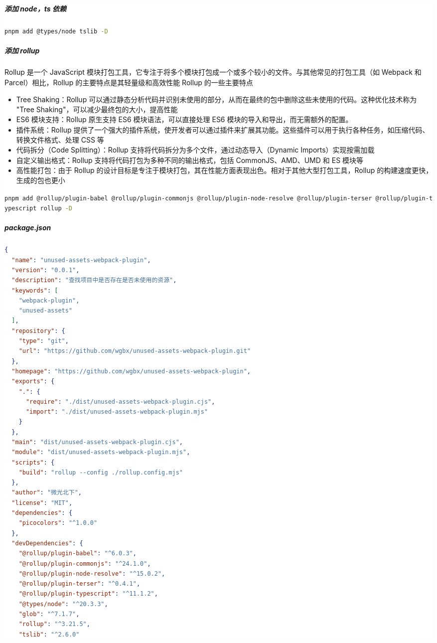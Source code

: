 ##### 添加 node，ts 依赖

```bash
pnpm add @types/node tslib -D
```

##### 添加 rollup

Rollup 是一个 JavaScript 模块打包工具，它专注于将多个模块打包成一个或多个较小的文件。与其他常见的打包工具（如 Webpack 和 Parcel）相比，Rollup 的主要特点是其轻量级和高效性能
 Rollup 的一些主要特点

- Tree Shaking：Rollup 可以通过静态分析代码并识别未使用的部分，从而在最终的包中删除这些未使用的代码。这种优化技术称为 "Tree Shaking"，可以减少最终包的大小，提高性能
- ES6 模块支持：Rollup 原生支持 ES6 模块语法，可以直接处理 ES6 模块的导入和导出，而无需额外的配置。
- 插件系统：Rollup 提供了一个强大的插件系统，使开发者可以通过插件来扩展其功能。这些插件可以用于执行各种任务，如压缩代码、转换文件格式、处理 CSS 等
- 代码拆分（Code Splitting）：Rollup 支持将代码拆分为多个文件，通过动态导入（Dynamic Imports）实现按需加载
- 自定义输出格式：Rollup 支持将代码打包为多种不同的输出格式，包括 CommonJS、AMD、UMD 和 ES 模块等
- 高性能打包：由于 Rollup 的设计目标是专注于模块打包，其在性能方面表现出色。相对于其他大型打包工具，Rollup 的构建速度更快，生成的包也更小

```bash
pnpm add @rollup/plugin-babel @rollup/plugin-commonjs @rollup/plugin-node-resolve @rollup/plugin-terser @rollup/plugin-typescript rollup -D
```

##### package.json

```json
{
  "name": "unused-assets-webpack-plugin",
  "version": "0.0.1",
  "description": "查找项目中是否存在是否未使用的资源",
  "keywords": [
    "webpack-plugin",
    "unused-assets"
  ],
  "repository": {
    "type": "git",
    "url": "https://github.com/wgbx/unused-assets-webpack-plugin.git"
  },
  "homepage": "https://github.com/wgbx/unused-assets-webpack-plugin",
  "exports": {
    ".": {
      "require": "./dist/unused-assets-webpack-plugin.cjs",
      "import": "./dist/unused-assets-webpack-plugin.mjs"
    }
  },
  "main": "dist/unused-assets-webpack-plugin.cjs",
  "module": "dist/unused-assets-webpack-plugin.mjs",
  "scripts": {
    "build": "rollup --config ./rollup.config.mjs"
  },
  "author": "微光北下",
  "license": "MIT",
  "dependencies": {
    "picocolors": "^1.0.0"
  },
  "devDependencies": {
    "@rollup/plugin-babel": "^6.0.3",
    "@rollup/plugin-commonjs": "^24.1.0",
    "@rollup/plugin-node-resolve": "^15.0.2",
    "@rollup/plugin-terser": "^0.4.1",
    "@rollup/plugin-typescript": "^11.1.2",
    "@types/node": "^20.3.3",
    "glob": "^7.1.7",
    "rollup": "^3.21.5",
    "tslib": "^2.6.0"
```